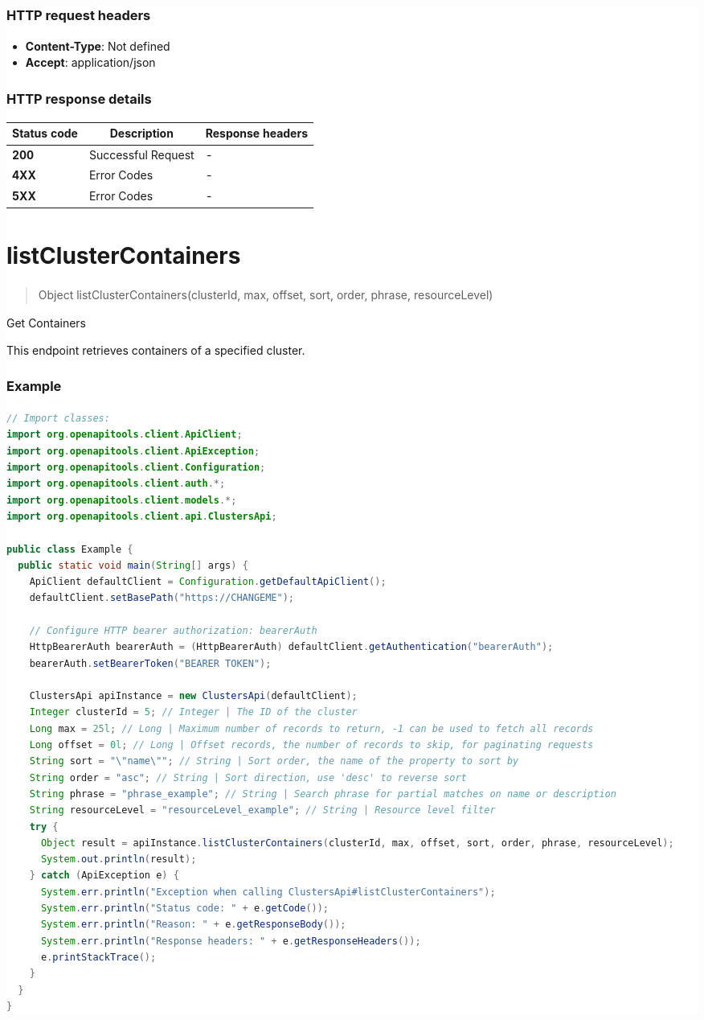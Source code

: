 ### HTTP request headers

 - **Content-Type**: Not defined
 - **Accept**: application/json

### HTTP response details
| Status code | Description | Response headers |
|-------------|-------------|------------------|
**200** | Successful Request |  -  |
**4XX** | Error Codes |  -  |
**5XX** | Error Codes |  -  |

<a name="listClusterContainers"></a>
# **listClusterContainers**
> Object listClusterContainers(clusterId, max, offset, sort, order, phrase, resourceLevel)

Get Containers

This endpoint retrieves containers of a specified cluster.

### Example
```java
// Import classes:
import org.openapitools.client.ApiClient;
import org.openapitools.client.ApiException;
import org.openapitools.client.Configuration;
import org.openapitools.client.auth.*;
import org.openapitools.client.models.*;
import org.openapitools.client.api.ClustersApi;

public class Example {
  public static void main(String[] args) {
    ApiClient defaultClient = Configuration.getDefaultApiClient();
    defaultClient.setBasePath("https://CHANGEME");
    
    // Configure HTTP bearer authorization: bearerAuth
    HttpBearerAuth bearerAuth = (HttpBearerAuth) defaultClient.getAuthentication("bearerAuth");
    bearerAuth.setBearerToken("BEARER TOKEN");

    ClustersApi apiInstance = new ClustersApi(defaultClient);
    Integer clusterId = 5; // Integer | The ID of the cluster
    Long max = 25l; // Long | Maximum number of records to return, -1 can be used to fetch all records
    Long offset = 0l; // Long | Offset records, the number of records to skip, for paginating requests
    String sort = "\"name\""; // String | Sort order, the name of the property to sort by
    String order = "asc"; // String | Sort direction, use 'desc' to reverse sort
    String phrase = "phrase_example"; // String | Search phrase for partial matches on name or description
    String resourceLevel = "resourceLevel_example"; // String | Resource level filter
    try {
      Object result = apiInstance.listClusterContainers(clusterId, max, offset, sort, order, phrase, resourceLevel);
      System.out.println(result);
    } catch (ApiException e) {
      System.err.println("Exception when calling ClustersApi#listClusterContainers");
      System.err.println("Status code: " + e.getCode());
      System.err.println("Reason: " + e.getResponseBody());
      System.err.println("Response headers: " + e.getResponseHeaders());
      e.printStackTrace();
    }
  }
}
```